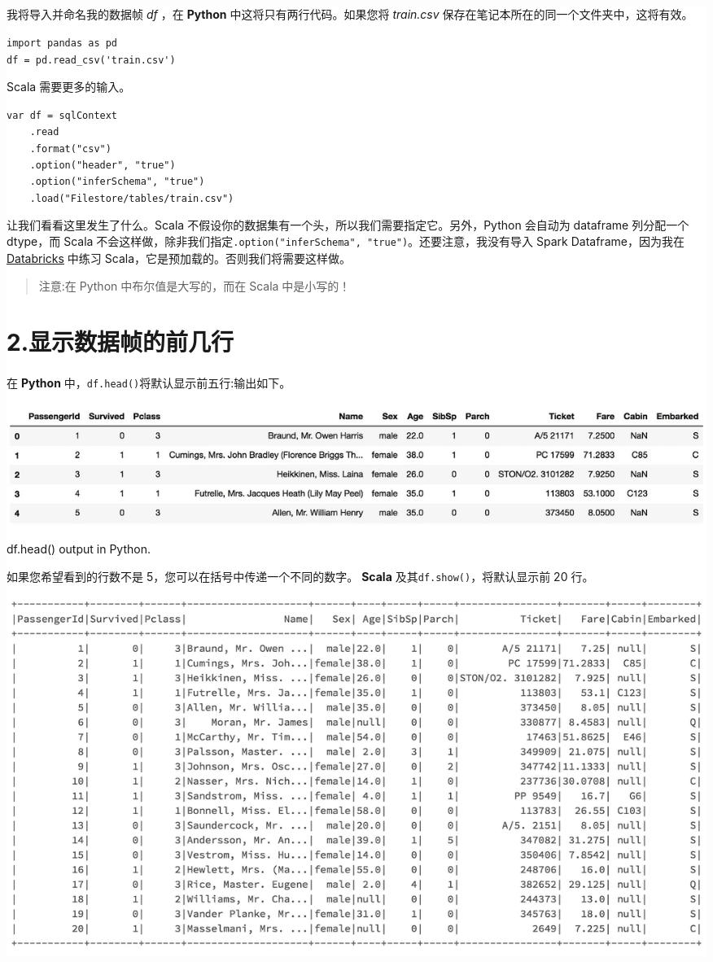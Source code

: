 我将导入并命名我的数据帧 *df* ，在 **Python** 中这将只有两行代码。如果您将 *train.csv* 保存在笔记本所在的同一个文件夹中，这将有效。

```
import pandas as pd
df = pd.read_csv('train.csv')
```

Scala 需要更多的输入。

```
var df = sqlContext
    .read
    .format("csv")
    .option("header", "true")
    .option("inferSchema", "true")
    .load("Filestore/tables/train.csv")
```

让我们看看这里发生了什么。Scala 不假设你的数据集有一个头，所以我们需要指定它。另外，Python 会自动为 dataframe 列分配一个 dtype，而 Scala 不会这样做，除非我们指定`.option("inferSchema", "true")`。还要注意，我没有导入 Spark Dataframe，因为我在 [Databricks](https://databricks.com/) 中练习 Scala，它是预加载的。否则我们将需要这样做。

> 注意:在 Python 中布尔值是大写的，而在 Scala 中是小写的！

# 2.显示数据帧的前几行

在 **Python** 中，`df.head()`将默认显示前五行:输出如下。

![](img/eba440e7a0dcda2e549b86b26b2544f4.png)

df.head() output in Python.

如果您希望看到的行数不是 5，您可以在括号中传递一个不同的数字。 **Scala** 及其`df.show()`，将默认显示前 20 行。

![](img/9e29b7941579c34a87e8420bc2eb9f9d.png)
